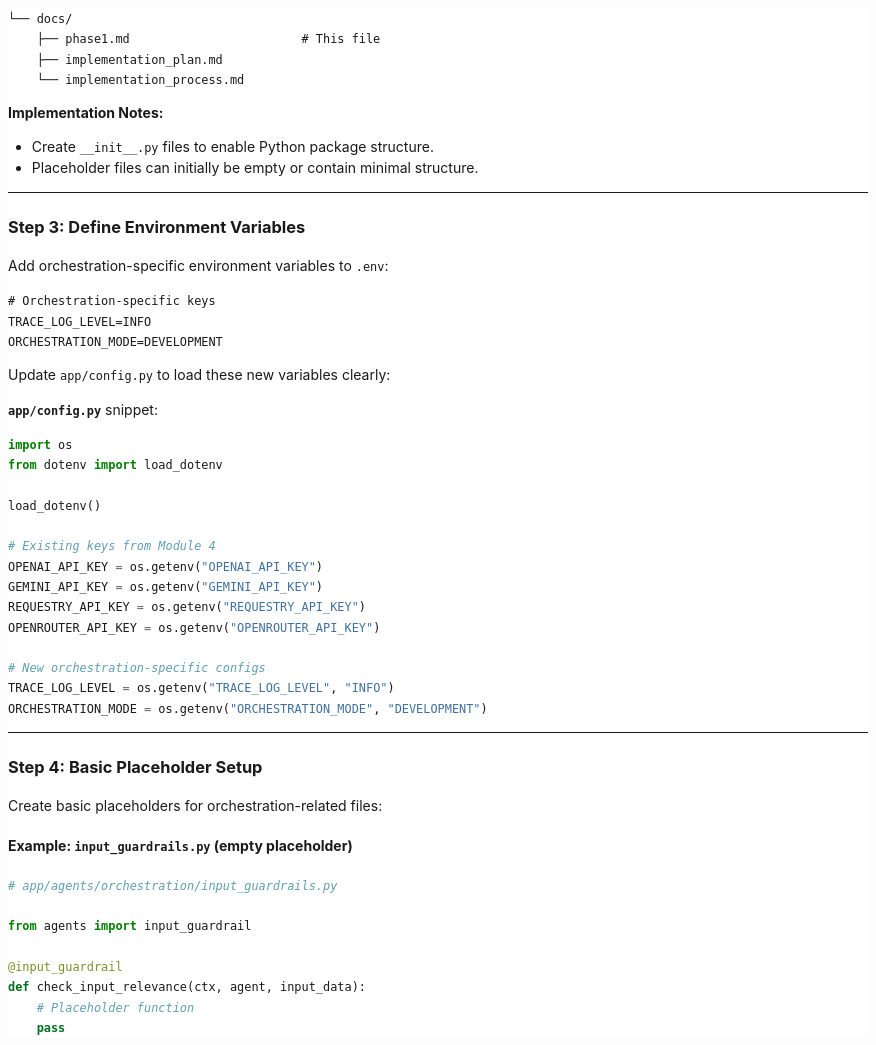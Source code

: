 ```plaintext
└── docs/
    ├── phase1.md                        # This file
    ├── implementation_plan.md
    └── implementation_process.md
```

**Implementation Notes:**
- Create `__init__.py` files to enable Python package structure.
- Placeholder files can initially be empty or contain minimal structure.

---

### Step 3: Define Environment Variables

Add orchestration-specific environment variables to `.env`:

```env
# Orchestration-specific keys
TRACE_LOG_LEVEL=INFO
ORCHESTRATION_MODE=DEVELOPMENT
```

Update `app/config.py` to load these new variables clearly:

**`app/config.py`** snippet:

```python
import os
from dotenv import load_dotenv

load_dotenv()

# Existing keys from Module 4
OPENAI_API_KEY = os.getenv("OPENAI_API_KEY")
GEMINI_API_KEY = os.getenv("GEMINI_API_KEY")
REQUESTRY_API_KEY = os.getenv("REQUESTRY_API_KEY")
OPENROUTER_API_KEY = os.getenv("OPENROUTER_API_KEY")

# New orchestration-specific configs
TRACE_LOG_LEVEL = os.getenv("TRACE_LOG_LEVEL", "INFO")
ORCHESTRATION_MODE = os.getenv("ORCHESTRATION_MODE", "DEVELOPMENT")
```

---

### Step 4: Basic Placeholder Setup

Create basic placeholders for orchestration-related files:

#### Example: `input_guardrails.py` (empty placeholder)

```python
# app/agents/orchestration/input_guardrails.py

from agents import input_guardrail

@input_guardrail
def check_input_relevance(ctx, agent, input_data):
    # Placeholder function
    pass
```
